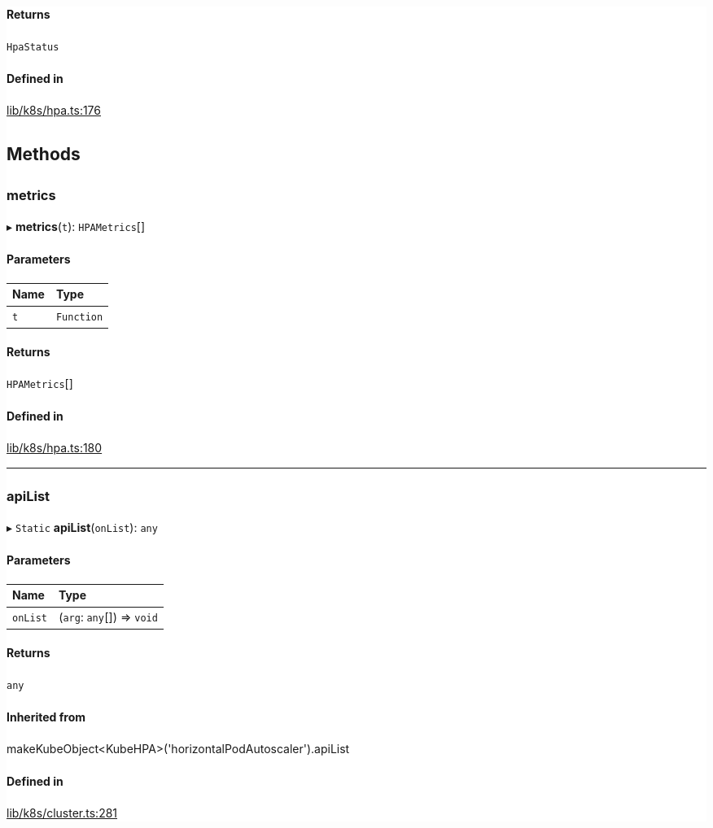 #### Returns

`HpaStatus`

#### Defined in

[lib/k8s/hpa.ts:176](https://github.com/headlamp-k8s/headlamp/blob/b0236780/frontend/src/lib/k8s/hpa.ts#L176)

## Methods

### metrics

▸ **metrics**(`t`): `HPAMetrics`[]

#### Parameters

| Name | Type |
| :------ | :------ |
| `t` | `Function` |

#### Returns

`HPAMetrics`[]

#### Defined in

[lib/k8s/hpa.ts:180](https://github.com/headlamp-k8s/headlamp/blob/b0236780/frontend/src/lib/k8s/hpa.ts#L180)

___

### apiList

▸ `Static` **apiList**(`onList`): `any`

#### Parameters

| Name | Type |
| :------ | :------ |
| `onList` | (`arg`: `any`[]) => `void` |

#### Returns

`any`

#### Inherited from

makeKubeObject<KubeHPA\>('horizontalPodAutoscaler').apiList

#### Defined in

[lib/k8s/cluster.ts:281](https://github.com/headlamp-k8s/headlamp/blob/b0236780/frontend/src/lib/k8s/cluster.ts#L281)
